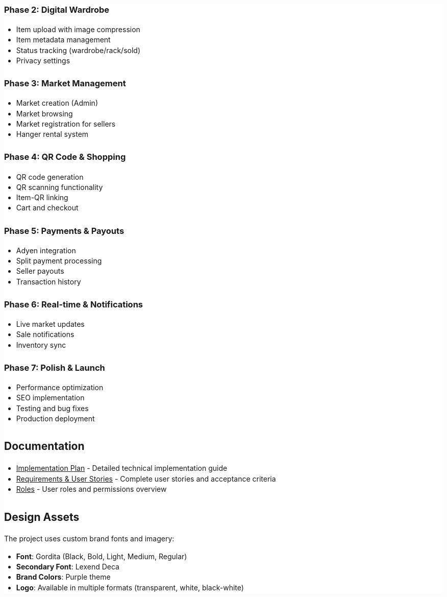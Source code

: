 ### Phase 2: Digital Wardrobe
- Item upload with image compression
- Item metadata management
- Status tracking (wardrobe/rack/sold)
- Privacy settings

### Phase 3: Market Management
- Market creation (Admin)
- Market browsing
- Market registration for sellers
- Hanger rental system

### Phase 4: QR Code & Shopping
- QR code generation
- QR scanning functionality
- Item-QR linking
- Cart and checkout

### Phase 5: Payments & Payouts
- Adyen integration
- Split payment processing
- Seller payouts
- Transaction history

### Phase 6: Real-time & Notifications
- Live market updates
- Sale notifications
- Inventory sync

### Phase 7: Polish & Launch
- Performance optimization
- SEO implementation
- Testing and bug fixes
- Production deployment

## Documentation

- [Implementation Plan](./Implmentation%20Plan.md) - Detailed technical implementation guide
- [Requirements & User Stories](./Requirements%20-%20User%20Stories.md) - Complete user stories and acceptance criteria
- [Roles](./Roles.md) - User roles and permissions overview

## Design Assets

The project uses custom brand fonts and imagery:
- **Font**: Gordita (Black, Bold, Light, Medium, Regular)
- **Secondary Font**: Lexend Deca
- **Brand Colors**: Purple theme
- **Logo**: Available in multiple formats (transparent, white, black-white)
